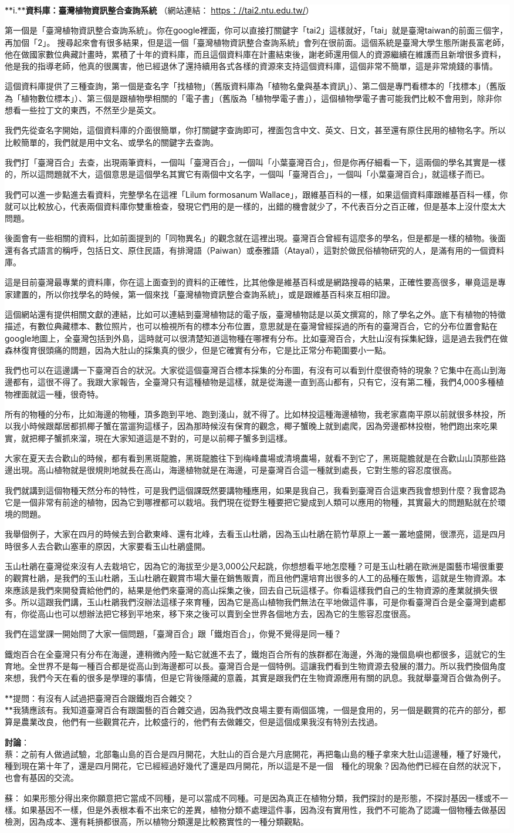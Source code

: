 **i.****資料庫：臺灣植物資訊整合查詢系統** （網站連結： [https：//tai2.ntu.edu.tw/](https://tai2.ntu.edu.tw/)）

第一個是「臺灣植物資訊整合查詢系統」。你在google裡面，你可以直接打關鍵字「tai2」這樣就好，「tai」就是臺灣taiwan的前面三個字，再加個「2」。 搜尋起來會有很多結果，但是這一個「臺灣植物資訊整合查詢系統」會列在很前面。這個系統是臺灣大學生態所謝長富老師，他在做國家數位典藏計畫時，累積了十年的資料庫，而且這個資料庫在計畫結束後，謝老師還用個人的資源繼續在維護而且新增很多資料，他是我的指導老師，他真的很厲害，他已經退休了還持續用各式各樣的資源來支持這個資料庫，這個非常不簡單，這是非常燒錢的事情。

這個資料庫提供了三種查詢，第一個是查名字「找植物」（舊版資料庫為「植物名彙與基本資訊」）、第二個是專門看標本的「找標本」（舊版為「植物數位標本」）、第三個是跟植物學相關的「電子書」（舊版為「植物學電子書」），這個植物學電子書可能我們比較不會用到，除非你想看一些拉丁文的東西，不然至少是英文。

我們先從查名字開始，這個資料庫的介面很簡單，你打關鍵字查詢即可，裡面包含中文、英文、日文，甚至還有原住民用的植物名字。所以比較簡單的，我們就是用中文名、或學名的關鍵字去查詢。  
  
我們打「臺灣百合」去查，出現兩筆資料，一個叫「臺灣百合」，一個叫「小葉臺灣百合」，但是你再仔細看一下，這兩個的學名其實是一樣的，所以這問題就不大，這個意思是這個學名其實它有兩個中文名字，一個叫「臺灣百合」，一個叫「小葉臺灣百合」，就這樣子而已。

我們可以進一步點進去看資料，完整學名在這裡「Lilum formosanum Wallace」，跟維基百科的一樣，如果這個資料庫跟維基百科一樣，你就可以比較放心，代表兩個資料庫你雙重檢查，發現它們用的是一樣的，出錯的機會就少了，不代表百分之百正確，但是基本上沒什麼太大問題。

後面會有一些相關的資料，比如前面提到的「同物異名」的觀念就在這裡出現。臺灣百合曾經有這麼多的學名，但是都是一樣的植物。後面還有各式語言的稱呼，包括日文、原住民語，有排灣語（Paiwan）或泰雅語（Atayal），這對於做民俗植物研究的人，是滿有用的一個資料庫。

這是目前臺灣最專業的資料庫，你在這上面查到的資料的正確性，比其他像是維基百科或是網路搜尋的結果，正確性要高很多，畢竟這是專家建置的，所以你找學名的時候，第一個來找「臺灣植物資訊整合查詢系統」，或是跟維基百科來互相印證。

這個網站還有提供相關文獻的連結，比如可以連結到臺灣植物誌的電子版，臺灣植物誌是以英文撰寫的，除了學名之外。底下有植物的特徵描述，有數位典藏標本、數位照片，也可以檢視所有的標本分布位置，意思就是在臺灣曾經採過的所有的臺灣百合，它的分布位置會點在google地圖上，全臺灣包括到外島，這時就可以很清楚知道這物種在哪裡有分布。比如臺灣百合，大肚山沒有採集紀錄，這是過去我們在做森林復育很頭痛的問題，因為大肚山的採集真的很少，但是它確實有分布，它是比正常分布範圍要小一點。

我們也可以在這邊講一下臺灣百合的狀況。大家從這個臺灣百合標本採集的分布圖，有沒有可以看到什麼很奇特的現象？它集中在高山到海邊都有，這很不得了。我跟大家報告，全臺灣只有這種植物是這樣，就是從海邊一直到高山都有，只有它，沒有第二種，我們4,000多種植物裡面就這一種，很奇特。  
  
所有的物種的分布，比如海邊的物種，頂多跑到平地、跑到淺山，就不得了。比如林投這種海邊植物，我老家嘉南平原以前就很多林投，所以我小時候跟鄰居都抓椰子蟹在當遛狗這樣子，因為那時候沒有保育的觀念，椰子蟹晚上就到處爬，因為旁邊都林投樹，牠們跑出來吃果實，就把椰子蟹抓來溜，現在大家知道這是不對的，可是以前椰子蟹多到這樣。

大家在夏天去合歡山的時候，都有看到黑斑龍膽，黑斑龍膽往下到梅峰農場或清境農場，就看不到它了，黑斑龍膽就是在合歡山山頂那些路邊出現。高山植物就是很規則地就長在高山，海邊植物就是在海邊，可是臺灣百合這一種就到處長，它對生態的容忍度很高。

我們就講到這個物種天然分布的特性，可是我們這個課既然要講物種應用，如果是我自己，我看到臺灣百合這東西我會想到什麼？我會認為它是一個非常有前途的植物，因為它到哪裡都可以栽培。我們現在從野生種要把它變成到人類可以應用的物種，其實最大的問題點就在於環境的問題。

我舉個例子，大家在四月的時候去到合歡東峰、還有北峰，去看玉山杜鵑，因為玉山杜鵑在箭竹草原上一叢一叢地盛開，很漂亮，這是四月時很多人去合歡山塞車的原因，大家要看玉山杜鵑盛開。

玉山杜鵑在臺灣從來沒有人去栽培它，因為它的海拔至少是3,000公尺起跳，你想想看平地怎麼種？可是玉山杜鵑在歐洲是園藝市場很重要的觀賞杜鵑，是我們的玉山杜鵑，玉山杜鵑在觀賞市場大量在銷售販賣，而且他們還培育出很多的人工的品種在販售，這就是生物資源。本來應該是我們來開發賣給他們的，結果是他們來臺灣的高山採集之後，回去自己玩這樣子。你看這樣我們自己的生物資源的產業就損失很多。所以這跟我們講，玉山杜鵑我們沒辦法這樣子來育種，因為它是高山植物我們無法在平地做這件事，可是你看臺灣百合是全臺灣到處都有，你從高山也可以想辦法把它移到平地來，移下來之後可以賣到全世界各個地方去，因為它的生態容忍度很高。

我們在這堂課一開始問了大家一個問題，「臺灣百合」跟「鐵炮百合」，你覺不覺得是同一種？

鐵炮百合在全臺灣只有分布在海邊，連稍微內陸一點它就進不去了，鐵炮百合所有的族群都在海邊，外海的幾個島嶼也都很多，這就它的生育地。全世界不是每一種百合都是從高山到海邊都可以長。臺灣百合是一個特例。這讓我們看到生物資源去發展的潛力。所以我們換個角度來想，我們今天在看的很多是學理的事情，但是它背後隱藏的意義，其實是跟我們在生物資源應用有關的訊息。我就舉臺灣百合做為例子。

**提問：有沒有人試過把臺灣百合跟鐵炮百合雜交？  
**我猜應該有。我知道臺灣百合有跟園藝的百合雜交過，因為我們改良場主要有兩個區塊，一個是食用的，另一個是觀賞的花卉的部分，都算是農業改良，他們有一些觀賞花卉，比較盛行的，他們有去做雜交，但是這個成果我沒有特別去找過。

**討論**：  
蔡：之前有人做過試驗，北部龜山島的百合是四月開花，大肚山的百合是六月底開花，再把龜山島的種子拿來大肚山這邊種，種了好幾代，種到現在第十年了，還是四月開花，它已經經過好幾代了還是四月開花，所以這是不是一個　種化的現象？因為他們已經在自然的狀況下，也會有基因的交流。  
  
蘇： 如果形態分得出來你願意把它當成不同種，是可以當成不同種。可是因為真正在植物分類，我們探討的是形態，不探討基因一樣或不一樣。如果基因不一樣，但是外表根本看不出來它的差異，植物分類不處理這件事，因為沒有實用性，我們不可能為了認識一個物種去做基因檢測，因為成本、還有耗損都很高，所以植物分類還是比較務實性的一種分類觀點。  
  